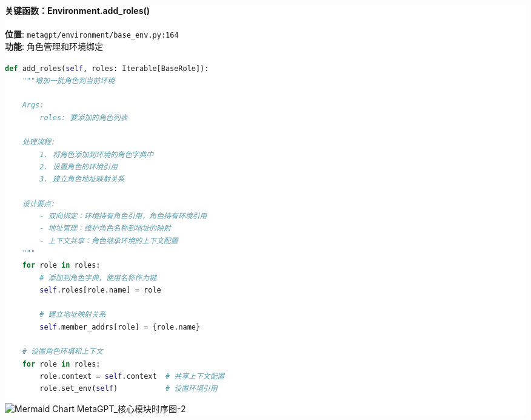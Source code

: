 #### 关键函数：Environment.add_roles()
**位置**: `metagpt/environment/base_env.py:164`  
**功能**: 角色管理和环境绑定

```python
def add_roles(self, roles: Iterable[BaseRole]):
    """增加一批角色到当前环境
    
    Args:
        roles: 要添加的角色列表
        
    处理流程:
        1. 将角色添加到环境的角色字典中
        2. 设置角色的环境引用
        3. 建立角色地址映射关系
        
    设计要点:
        - 双向绑定：环境持有角色引用，角色持有环境引用
        - 地址管理：维护角色名称到地址的映射
        - 上下文共享：角色继承环境的上下文配置
    """
    for role in roles:
        # 添加到角色字典，使用名称作为键
        self.roles[role.name] = role
        
        # 建立地址映射关系
        self.member_addrs[role] = {role.name}

    # 设置角色环境和上下文
    for role in roles:
        role.context = self.context  # 共享上下文配置
        role.set_env(self)           # 设置环境引用
```

<div class="mermaid-image-container" data-chart-id="MetaGPT_核心模块时序图-2">
  <img src="/images/mermaid/MetaGPT_核心模块时序图-2.svg" 
       alt="Mermaid Chart MetaGPT_核心模块时序图-2" 
       class="mermaid-generated-image"
       loading="lazy"
       style="max-width: 100%; height: auto;"
       onerror="this.style.display='none'; this.nextElementSibling.style.display='block';">
  <div class="mermaid-fallback" style="display: none;">
    <details>
      <summary>显示 Mermaid 源码</summary>
      <pre class="mermaid">sequenceDiagram
    participant Role1 as 发送角色
    participant Env as Environment
    participant Role2 as 接收角色1
    participant Role3 as 接收角色2
    participant History as History
    
    Role1->>Env: publish_message(message)
    Env->>Env: 检查 message.send_to
    